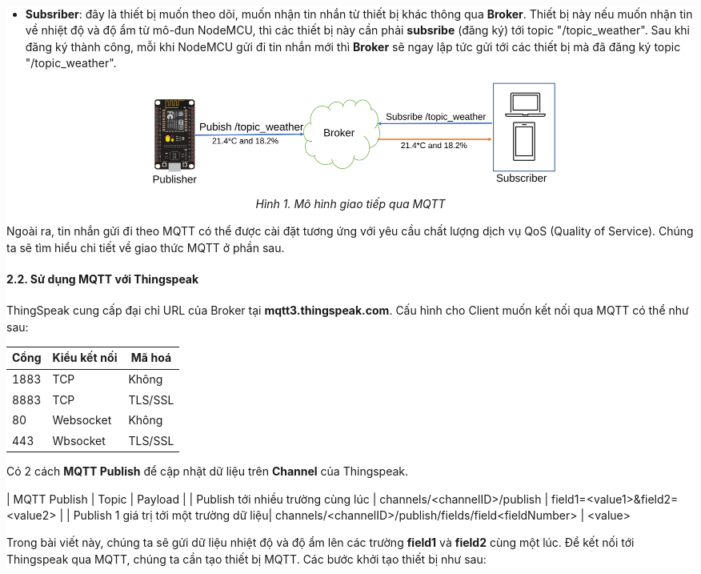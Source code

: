 - **Subsriber**: đây là thiết bị muốn theo dõi, muốn nhận tin nhắn từ thiết bị khác thông qua **Broker**. Thiết bị này nếu muốn nhận tin về nhiệt độ và độ ẩm từ mô-đun NodeMCU, thì các thiết bị này cần phải **subsribe** (đăng ký) tới topic "/topic_weather". Sau khi đăng ký thành công, mỗi khi NodeMCU gửi đi tin nhắn mới thì **Broker** sẽ ngay lập tức gửi tới các thiết bị mà đã đăng ký topic "/topic_weather".

<p align="center">
  <img alt="Edit bieu do" src="/tech-blog/assets/MQTT.svg" style="zoom:50%">
  <br>
    <em>Hình 1. Mô hình giao tiếp qua MQTT</em>
</p>

Ngoài ra, tin nhắn gửi đi theo MQTT có thể được cài đặt tương ứng với yêu cầu chất lượng dịch vụ QoS (Quality of Service). Chúng ta sẽ tìm hiểu chi tiết về giao thức MQTT ở phần sau.

#### 2.2. Sử dụng MQTT với Thingspeak <a name="Subsection2.2"></a>
ThingSpeak cung cấp đại chỉ URL của Broker tại **mqtt3.thingspeak.com**. Cấu hình cho Client muốn kết nối qua MQTT có thể như sau:

|Cổng |Kiểu kết nối |Mã hoá |
|---|----|-----|
|1883   | TCP   | Không |
|8883   | TCP   | TLS/SSL   |
|80      | Websocket | Không |
|443     | Wbsocket     | TLS/SSL   |

Có 2 cách **MQTT Publish** để cập nhật dữ liệu trên **Channel** của Thingspeak.

| MQTT Publish | Topic | Payload |
| Publish tới nhiều trường cùng lúc | channels/\<channelID\>/publish | field1=\<value1\>&field2=\<value2\> |
| Publish 1 giá trị tới một trường dữ liệu| channels/\<channelID\>/publish/fields/field\<fieldNumber\> | \<value\>

Trong bài viết này, chúng ta sẽ gửi dữ liệu nhiệt độ và độ ẩm lên các trường **field1** và **field2** cùng một lúc. Để kết nối tới Thingspeak qua MQTT, chúng ta cần tạo thiết bị MQTT. Các bước khởi tạo thiết bị như sau:
